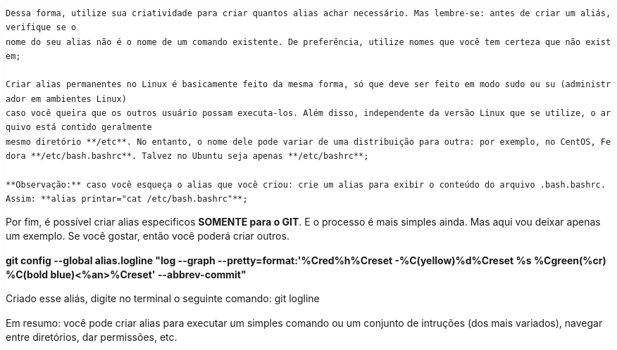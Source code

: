 	Dessa forma, utilize sua criatividade para criar quantos alias achar necessário. Mas lembre-se: antes de criar um aliás, verifique se o
	nome do seu alias não é o nome de um comando existente. De preferência, utilize nomes que você tem certeza que não existem;

	Criar alias permanentes no Linux é basicamente feito da mesma forma, só que deve ser feito em modo sudo ou su (administrador em ambientes Linux)
	caso você queira que os outros usuário possam executa-los. Além disso, independente da versão Linux que se utilize, o arquivo está contido geralmente 
	mesmo diretório **/etc**. No entanto, o nome dele pode variar de uma distribuição para outra: por exemplo, no CentOS, Fedora **/etc/bash.bashrc**. Talvez no Ubuntu seja apenas **/etc/bashrc**;

	**Observação:** caso você esqueça o alias que você criou: crie um alias para exibir o conteúdo do arquivo .bash.bashrc. Assim: **alias printar="cat /etc/bash.bashrc"**;
	

Por fim, é possível criar alias especificos **SOMENTE para o GIT**. E o processo é mais simples ainda. Mas aqui vou deixar apenas um exemplo. Se você gostar, então você poderá criar outros.

**git config --global alias.logline "log --graph --pretty=format:'%Cred%h%Creset -%C(yellow)%d%Creset %s %Cgreen(%cr) %C(bold blue)<%an>%Creset' --abbrev-commit"**

Criado esse aliás, digite no terminal o seguinte comando: git logline

Em resumo: você pode criar alias para executar um simples comando ou um conjunto de intruções (dos mais variados), navegar entre diretórios, dar permissões, etc.